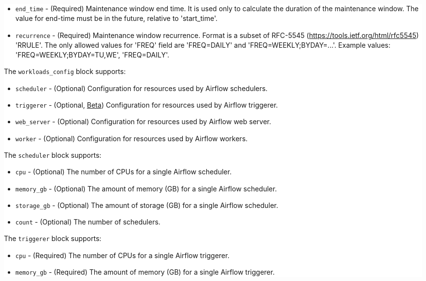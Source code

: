 * `end_time` -
  (Required)
  Maintenance window end time. It is used only to calculate the duration of the maintenance window.
  The value for end-time must be in the future, relative to 'start_time'.

* `recurrence` -
  (Required)
  Maintenance window recurrence. Format is a subset of RFC-5545 (<https://tools.ietf.org/html/rfc5545>) 'RRULE'.
  The only allowed values for 'FREQ' field are 'FREQ=DAILY' and 'FREQ=WEEKLY;BYDAY=...'.
  Example values: 'FREQ=WEEKLY;BYDAY=TU,WE', 'FREQ=DAILY'.

The `workloads_config` block supports:

* `scheduler` -
  (Optional)
  Configuration for resources used by Airflow schedulers.

* `triggerer` -
  (Optional, [Beta](https://terraform.io/docs/providers/google/guides/provider_versions.html))
  Configuration for resources used by Airflow triggerer.

* `web_server` -
  (Optional)
  Configuration for resources used by Airflow web server.

* `worker` -
  (Optional)
  Configuration for resources used by Airflow workers.

The `scheduler` block supports:

* `cpu` -
  (Optional)
  The number of CPUs for a single Airflow scheduler.

* `memory_gb` -
  (Optional)
  The amount of memory (GB) for a single Airflow scheduler.

* `storage_gb` -
  (Optional)
  The amount of storage (GB) for a single Airflow scheduler.

* `count` -
  (Optional)
  The number of schedulers.

The `triggerer` block supports:

* `cpu` -
  (Required)
  The number of CPUs for a single Airflow triggerer.

* `memory_gb` -
  (Required)
  The amount of memory (GB) for a single Airflow triggerer.
